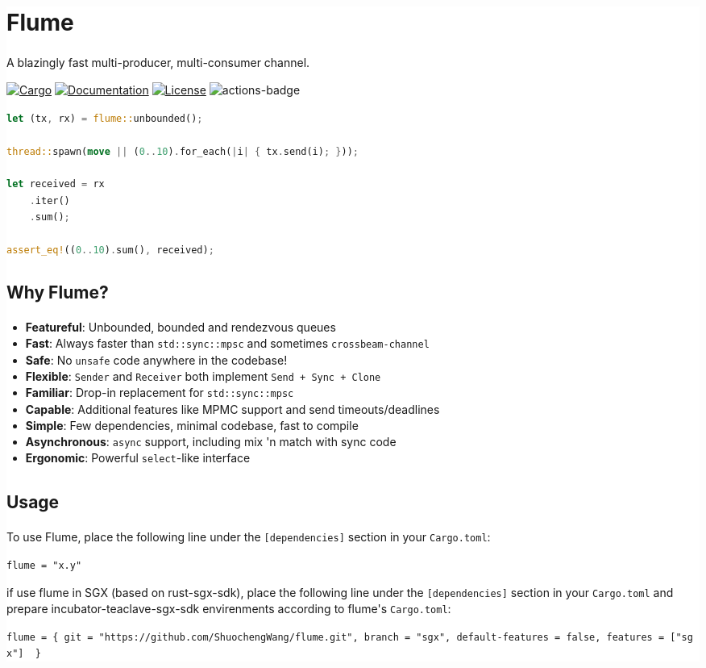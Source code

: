 # Flume

A blazingly fast multi-producer, multi-consumer channel.

[![Cargo](https://img.shields.io/crates/v/flume.svg)](
https://crates.io/crates/flume)
[![Documentation](https://docs.rs/flume/badge.svg)](
https://docs.rs/flume)
[![License](https://img.shields.io/badge/license-MIT%2FApache--2.0-blue.svg)](
https://github.com/zesterer/flume)
![actions-badge](https://github.com/zesterer/flume/workflows/Rust/badge.svg?branch=master)

```rust
let (tx, rx) = flume::unbounded();

thread::spawn(move || (0..10).for_each(|i| { tx.send(i); }));

let received = rx
    .iter()
    .sum();

assert_eq!((0..10).sum(), received);
```

## Why Flume?

- **Featureful**: Unbounded, bounded and rendezvous queues
- **Fast**: Always faster than `std::sync::mpsc` and sometimes `crossbeam-channel`
- **Safe**: No `unsafe` code anywhere in the codebase!
- **Flexible**: `Sender` and `Receiver` both implement `Send + Sync + Clone`
- **Familiar**: Drop-in replacement for `std::sync::mpsc`
- **Capable**: Additional features like MPMC support and send timeouts/deadlines
- **Simple**: Few dependencies, minimal codebase, fast to compile
- **Asynchronous**: `async` support, including mix 'n match with sync code
- **Ergonomic**: Powerful `select`-like interface

## Usage

To use Flume, place the following line under the `[dependencies]` section in your `Cargo.toml`:

```
flume = "x.y"
```

if use flume in SGX (based on rust-sgx-sdk), place the following line under the `[dependencies]` section in your `Cargo.toml` and prepare incubator-teaclave-sgx-sdk envirenments according to flume's `Cargo.toml`:
```
flume = { git = "https://github.com/ShuochengWang/flume.git", branch = "sgx", default-features = false, features = ["sgx"]  }
```
